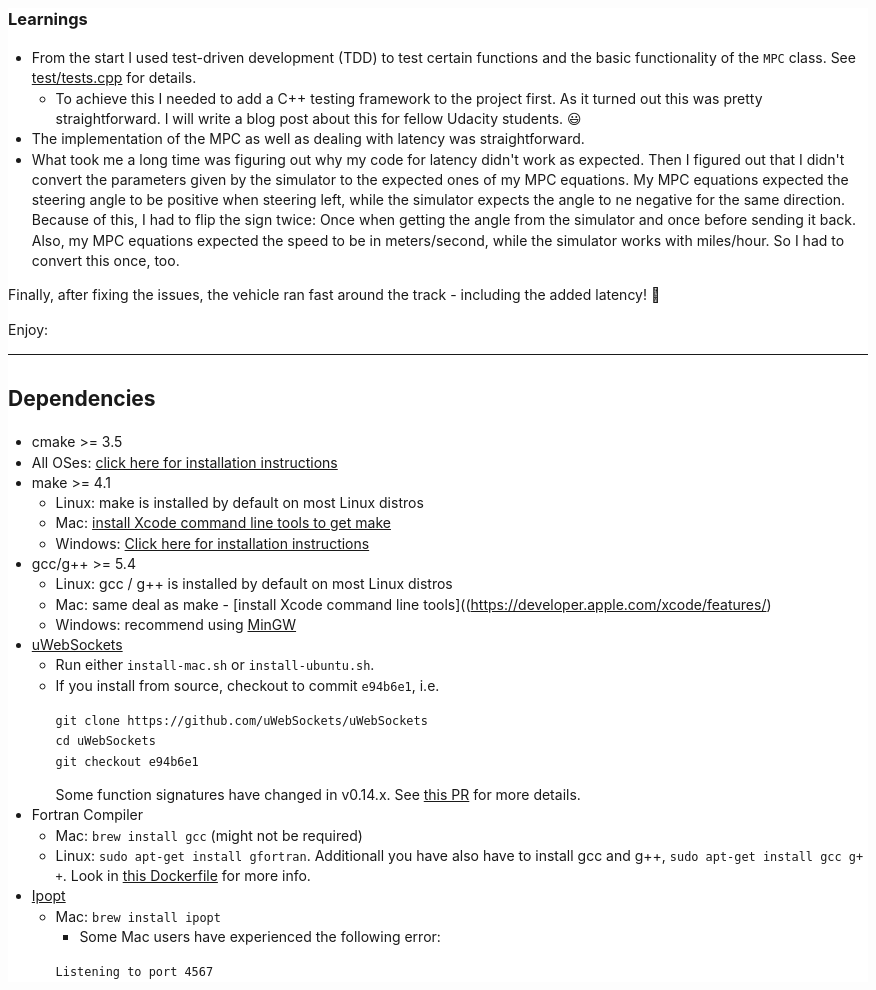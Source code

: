 ### Learnings

- From the start I used test-driven development (TDD) to test certain functions and the basic
functionality of the `MPC` class. See [test/tests.cpp](test/tests.cpp) for details.
  - To achieve this I needed to add a C++ testing framework to the project first. As it turned out this was pretty
  straightforward. I will write a blog post about this for fellow Udacity students. 😃
- The implementation of the MPC as well as dealing with latency was straightforward.
- What took me a long time was figuring out why my code for latency didn't work as expected. Then I figured out that
I didn't convert the parameters given by the simulator to the expected ones of my MPC equations. My MPC equations expected
the steering angle to be positive when steering left, while the simulator expects the angle to ne negative for the same
direction. Because of this, I had to flip the sign twice: Once when getting the angle from the simulator and
once before sending it back.
Also, my MPC equations expected the speed to be in meters/second, while the simulator works with miles/hour. So I had to
convert this once, too.

Finally, after fixing the issues, the vehicle ran fast around the track - including the added latency! 🎉

Enjoy:

![Vehicle running around track seemlessly at 0.1s latency](mpc_02_latency0.1s.mp4)


---

## Dependencies

* cmake >= 3.5
 * All OSes: [click here for installation instructions](https://cmake.org/install/)
* make >= 4.1
  * Linux: make is installed by default on most Linux distros
  * Mac: [install Xcode command line tools to get make](https://developer.apple.com/xcode/features/)
  * Windows: [Click here for installation instructions](http://gnuwin32.sourceforge.net/packages/make.htm)
* gcc/g++ >= 5.4
  * Linux: gcc / g++ is installed by default on most Linux distros
  * Mac: same deal as make - [install Xcode command line tools]((https://developer.apple.com/xcode/features/)
  * Windows: recommend using [MinGW](http://www.mingw.org/)
* [uWebSockets](https://github.com/uWebSockets/uWebSockets)
  * Run either `install-mac.sh` or `install-ubuntu.sh`.
  * If you install from source, checkout to commit `e94b6e1`, i.e.
    ```
    git clone https://github.com/uWebSockets/uWebSockets 
    cd uWebSockets
    git checkout e94b6e1
    ```
    Some function signatures have changed in v0.14.x. See [this PR](https://github.com/udacity/CarND-MPC-Project/pull/3) for more details.
* Fortran Compiler
  * Mac: `brew install gcc` (might not be required)
  * Linux: `sudo apt-get install gfortran`. Additionall you have also have to install gcc and g++, `sudo apt-get install gcc g++`. Look in [this Dockerfile](https://github.com/udacity/CarND-MPC-Quizzes/blob/master/Dockerfile) for more info.
* [Ipopt](https://projects.coin-or.org/Ipopt)
  * Mac: `brew install ipopt`
       +  Some Mac users have experienced the following error:
       ```
       Listening to port 4567